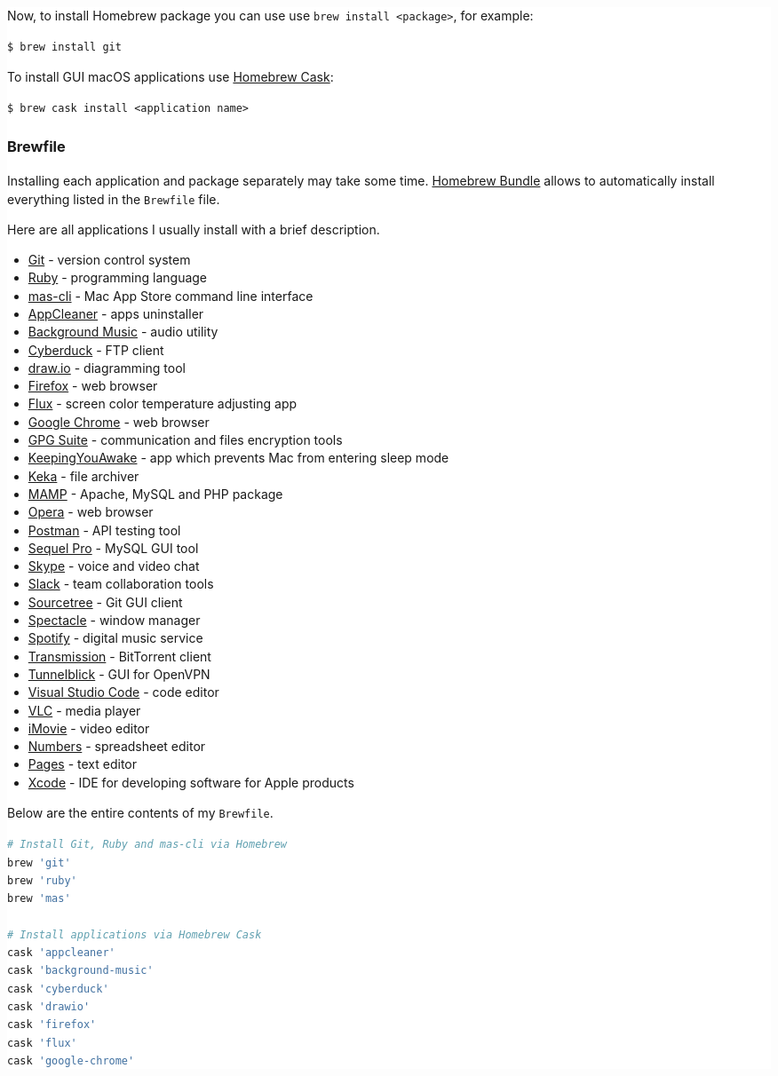 Now, to install Homebrew package you can use use `brew install <package>`, for example:

```shell
$ brew install git
```

To install GUI macOS applications use [Homebrew Cask](https://github.com/Homebrew/homebrew-cask):

```shell
$ brew cask install <application name>
```

### Brewfile

Installing each application and package separately may take some time. [Homebrew Bundle](https://github.com/Homebrew/homebrew-bundle) allows to automatically install everything listed in the `Brewfile` file.

Here are all applications I usually install with a brief description.

- [Git](https://git-scm.com) - version control system
- [Ruby](https://www.ruby-lang.org) - programming language
- [mas-cli](https://github.com/mas-cli/mas) - Mac App Store command line interface
- [AppCleaner](https://freemacsoft.net/appcleaner) - apps uninstaller
- [Background Music](https://github.com/kyleneideck/BackgroundMusic) - audio utility
- [Cyberduck](https://cyberduck.io) - FTP client
- [draw.io](https://www.draw.io) - diagramming tool
- [Firefox](https://www.mozilla.org/firefox) - web browser
- [Flux](https://justgetflux.com) - screen color temperature adjusting app
- [Google Chrome](https://www.google.com/chrome/) - web browser
- [GPG Suite](https://gpgtools.org) - communication and files encryption tools
- [KeepingYouAwake](https://github.com/newmarcel/KeepingYouAwake) - app which prevents Mac from entering sleep mode
- [Keka](http://www.kekaosx.com) - file archiver
- [MAMP](https://www.mamp.info) - Apache, MySQL and PHP package
- [Opera](http://www.opera.com) - web browser
- [Postman](https://www.getpostman.com) - API testing tool
- [Sequel Pro](http://www.sequelpro.com) - MySQL GUI tool
- [Skype](https://www.skype.com) - voice and video chat
- [Slack](https://slack.com) - team collaboration tools
- [Sourcetree](https://www.sourcetreeapp.com/) - Git GUI client
- [Spectacle](https://www.spectacleapp.com) - window manager
- [Spotify](https://www.spotify.com) - digital music service
- [Transmission](https://transmissionbt.com) - BitTorrent client
- [Tunnelblick](https://tunnelblick.net) - GUI for OpenVPN
- [Visual Studio Code](https://code.visualstudio.com) - code editor
- [VLC](https://www.videolan.org/vlc) - media player
- [iMovie](https://www.apple.com/imovie) - video editor
- [Numbers](https://www.apple.com/numbers) - spreadsheet editor
- [Pages](https://www.apple.com/pages) - text editor
- [Xcode](https://developer.apple.com/xcode) - IDE for developing software for Apple products

Below are the entire contents of my `Brewfile`.

```ruby
# Install Git, Ruby and mas-cli via Homebrew
brew 'git'
brew 'ruby'
brew 'mas'

# Install applications via Homebrew Cask
cask 'appcleaner'
cask 'background-music'
cask 'cyberduck'
cask 'drawio'
cask 'firefox'
cask 'flux'
cask 'google-chrome'
```